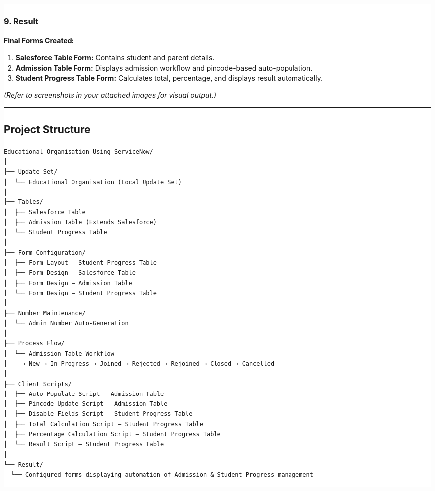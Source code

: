
---

### **9. Result**

**Final Forms Created:**

1. **Salesforce Table Form:** Contains student and parent details.
2. **Admission Table Form:** Displays admission workflow and pincode-based auto-population.
3. **Student Progress Table Form:** Calculates total, percentage, and displays result automatically.

*(Refer to screenshots in your attached images for visual output.)*

---

## **Project Structure**

```
Educational-Organisation-Using-ServiceNow/
│
├── Update Set/
│  └── Educational Organisation (Local Update Set)
│
├── Tables/
│  ├── Salesforce Table
│  ├── Admission Table (Extends Salesforce)
│  └── Student Progress Table
│
├── Form Configuration/
│  ├── Form Layout – Student Progress Table
│  ├── Form Design – Salesforce Table
│  ├── Form Design – Admission Table
│  └── Form Design – Student Progress Table
│
├── Number Maintenance/
│  └── Admin Number Auto-Generation
│
├── Process Flow/
│  └── Admission Table Workflow
│    → New → In Progress → Joined → Rejected → Rejoined → Closed → Cancelled
│
├── Client Scripts/
│  ├── Auto Populate Script – Admission Table
│  ├── Pincode Update Script – Admission Table
│  ├── Disable Fields Script – Student Progress Table
│  ├── Total Calculation Script – Student Progress Table
│  ├── Percentage Calculation Script – Student Progress Table
│  └── Result Script – Student Progress Table
│
└── Result/
  └── Configured forms displaying automation of Admission & Student Progress management
```

---